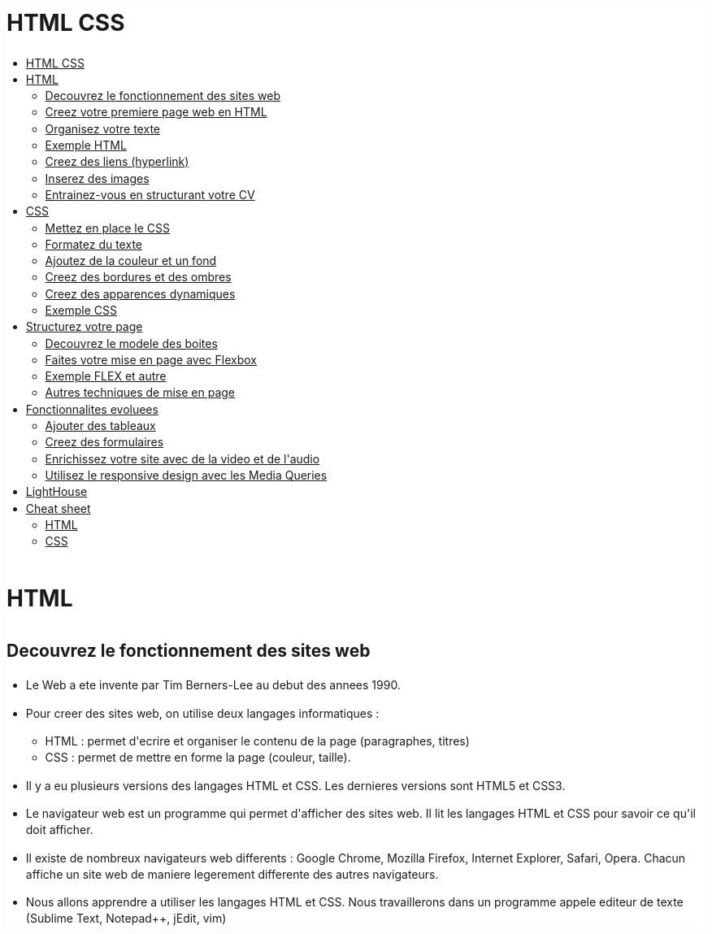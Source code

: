# HTML CSS


- [HTML CSS](#html-css)
- [HTML](#html)
    - [Decouvrez le fonctionnement des sites web](#decouvrez-le-fonctionnement-des-sites-web)
    - [Creez votre premiere page web en HTML](#creez-votre-premiere-page-web-en-html)
    - [Organisez votre texte](#organisez-votre-texte)
    - [Exemple HTML](#exemple-html)
    - [Creez des liens (hyperlink)](#creez-des-liens-hyperlink)
    - [Inserez des images](#inserez-des-images)
    - [Entrainez-vous en structurant votre CV](#entrainez-vous-en-structurant-votre-cv)
- [CSS](#css)
    - [Mettez en place le CSS](#mettez-en-place-le-css)
    - [Formatez du texte](#formatez-du-texte)
    - [Ajoutez de la couleur et un fond](#ajoutez-de-la-couleur-et-un-fond)
    - [Creez des bordures et des ombres](#creez-des-bordures-et-des-ombres)
    - [Creez des apparences dynamiques](#creez-des-apparences-dynamiques)
    - [Exemple CSS](#exemple-css)
- [Structurez votre page](#structurez-votre-page)
    - [Decouvrez le modele des boites](#decouvrez-le-modele-des-boites)
    - [Faites votre mise en page avec Flexbox](#faites-votre-mise-en-page-avec-flexbox)
    - [Exemple FLEX et autre](#exemple-flex-et-autre)
    - [Autres techniques de mise en page](#autres-techniques-de-mise-en-page)
- [Fonctionnalites evoluees](#fonctionnalites-evoluees)
    - [Ajouter des tableaux](#ajouter-des-tableaux)
    - [Creez des formulaires](#creez-des-formulaires)
    - [Enrichissez votre site avec de la video et de l'audio](#enrichissez-votre-site-avec-de-la-video-et-de-laudio)
    - [Utilisez le responsive design avec les Media Queries](#utilisez-le-responsive-design-avec-les-media-queries)
- [LightHouse](#lighthouse)
- [Cheat sheet](#cheat-sheet)
    - [HTML](#html-1)
    - [CSS](#css-1)




# HTML
## Decouvrez le fonctionnement des sites web

* Le Web a ete invente par Tim Berners-Lee au debut des annees 1990.
* Pour creer des sites web, on utilise deux langages informatiques :
	* HTML : permet d'ecrire et organiser le contenu de la page (paragraphes, titres)
	* CSS : permet de mettre en forme la page (couleur, taille).

* Il y a eu plusieurs versions des langages HTML et CSS. Les dernieres versions sont HTML5 et CSS3.
* Le navigateur web est un programme qui permet d'afficher des sites web. Il lit les langages HTML et CSS pour savoir ce qu'il doit afficher.
* Il existe de nombreux navigateurs web differents : Google Chrome, Mozilla Firefox, Internet Explorer, Safari, Opera. Chacun affiche un site web de maniere legerement differente des autres navigateurs.
* Nous allons apprendre a utiliser les langages HTML et CSS. Nous travaillerons dans un programme appele editeur de texte (Sublime Text, Notepad++, jEdit, vim)
